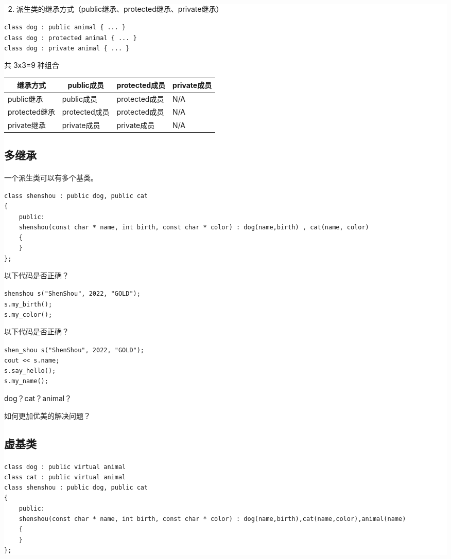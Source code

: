 2. 派生类的继承方式（public继承、protected继承、private继承）

```
class dog : public animal { ... }
class dog : protected animal { ... }
class dog : private animal { ... }
```

共 3x3=9 种组合

| 继承方式 | public成员 | protected成员 | private成员 |
|  ----  | ----  | ----  | ----  |
| public继承 | public成员 |protected成员|N/A|
| protected继承 | protected成员 |protected成员|N/A|
| private继承 | private成员 |private成员|N/A|

## 多继承

一个派生类可以有多个基类。

```
class shenshou : public dog, public cat
{
	public:
    shenshou(const char * name, int birth, const char * color) : dog(name,birth) , cat(name, color) 
	{
    }
};
```

以下代码是否正确？

```
shenshou s("ShenShou", 2022, "GOLD");
s.my_birth();
s.my_color();
```

以下代码是否正确？

```
shen_shou s("ShenShou", 2022, "GOLD");
cout << s.name;
s.say_hello();
s.my_name();
```

dog？cat？animal？

如何更加优美的解决问题？

## 虚基类

```
class dog : public virtual animal
class cat : public virtual animal
class shenshou : public dog, public cat
{
	public:
    shenshou(const char * name, int birth, const char * color) : dog(name,birth),cat(name,color),animal(name) 
	{
    }        
};
```
